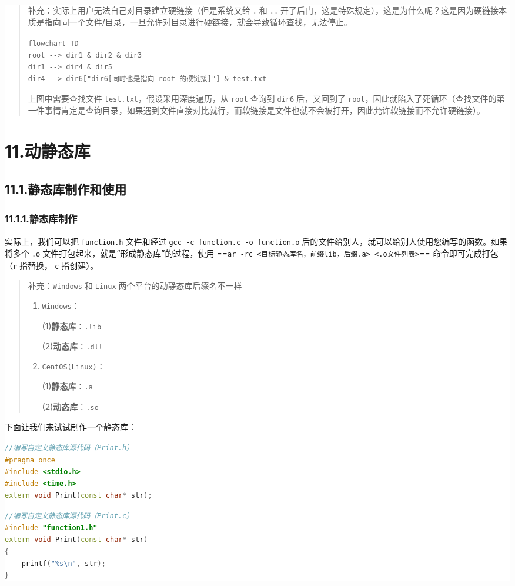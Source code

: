 >   补充：实际上用户无法自己对目录建立硬链接（但是系统又给 `.` 和 `..` 开了后门，这是特殊规定），这是为什么呢？这是因为硬链接本质是指向同一个文件/目录，一旦允许对目录进行硬链接，就会导致循环查找，无法停止。
>
>   ```mermaid
>   flowchart TD
>   root --> dir1 & dir2 & dir3
>   dir1 --> dir4 & dir5
>   dir4 --> dir6["dir6[同时也是指向 root 的硬链接]"] & test.txt 
>   ```
>
>   上图中需要查找文件 `test.txt`，假设采用深度遍历，从 `root` 查询到 `dir6` 后，又回到了 `root`，因此就陷入了死循环（查找文件的第一件事情肯定是查询目录，如果遇到文件直接对比就行，而软链接是文件也就不会被打开，因此允许软链接而不允许硬链接）。

# 11.动静态库

## 11.1.静态库制作和使用

### 11.1.1.静态库制作

实际上，我们可以把 `function.h` 文件和经过 `gcc -c function.c -o function.o`  后的文件给别人，就可以给别人使用您编写的函数。如果将多个 `.o` 文件打包起来，就是“形成静态库”的过程，使用 ==`ar -rc <目标静态库名，前缀lib，后缀.a> <.o文件列表>`== 命令即可完成打包（`r` 指替换， `c` 指创建）。

>   补充：`Windows` 和 `Linux` 两个平台的动静态库后缀名不一样
>
>   1.   `Windows`：
>
>        (1)**静态库**：`.lib`
>
>        (2)**动态库**：`.dll`
>
>   2.   `CentOS(Linux)`：
>
>        (1)**静态库**：`.a`
>
>        (2)**动态库**：`.so`

下面让我们来试试制作一个静态库：

```cpp
//编写自定义静态库源代码（Print.h）
#pragma once
#include <stdio.h>
#include <time.h>
extern void Print(const char* str);
```

```cpp
//编写自定义静态库源代码（Print.c）
#include "function1.h"
extern void Print(const char* str)
{
    printf("%s\n", str);
}
```

